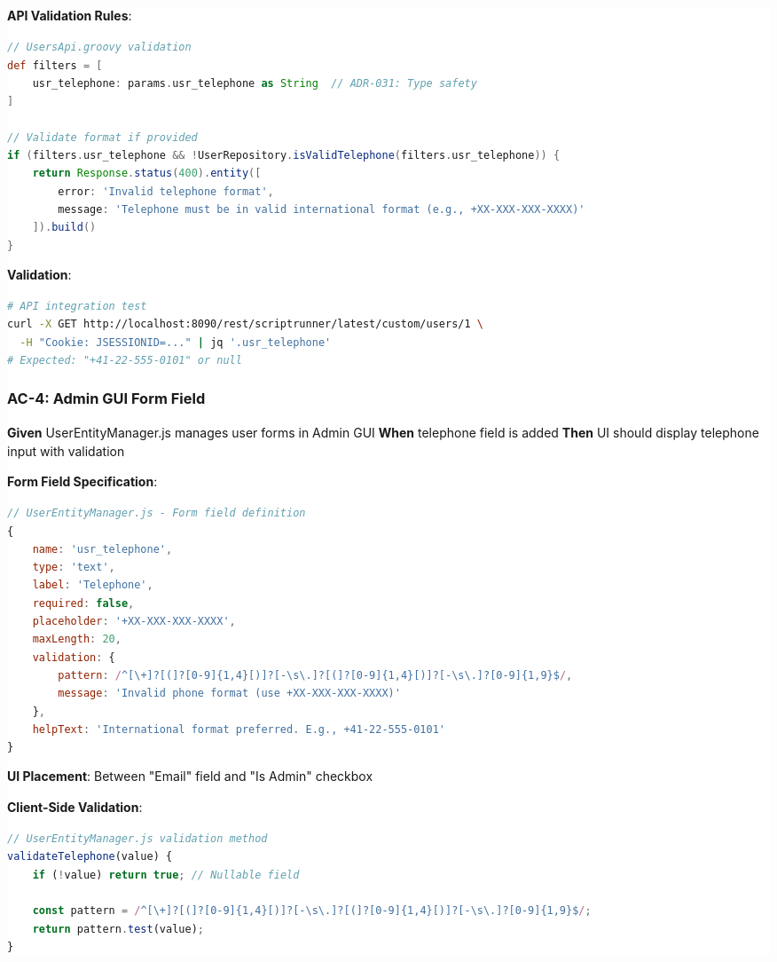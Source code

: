 **API Validation Rules**:

```groovy
// UsersApi.groovy validation
def filters = [
    usr_telephone: params.usr_telephone as String  // ADR-031: Type safety
]

// Validate format if provided
if (filters.usr_telephone && !UserRepository.isValidTelephone(filters.usr_telephone)) {
    return Response.status(400).entity([
        error: 'Invalid telephone format',
        message: 'Telephone must be in valid international format (e.g., +XX-XXX-XXX-XXXX)'
    ]).build()
}
```

**Validation**:

```bash
# API integration test
curl -X GET http://localhost:8090/rest/scriptrunner/latest/custom/users/1 \
  -H "Cookie: JSESSIONID=..." | jq '.usr_telephone'
# Expected: "+41-22-555-0101" or null
```

### AC-4: Admin GUI Form Field

**Given** UserEntityManager.js manages user forms in Admin GUI
**When** telephone field is added
**Then** UI should display telephone input with validation

**Form Field Specification**:

```javascript
// UserEntityManager.js - Form field definition
{
    name: 'usr_telephone',
    type: 'text',
    label: 'Telephone',
    required: false,
    placeholder: '+XX-XXX-XXX-XXXX',
    maxLength: 20,
    validation: {
        pattern: /^[\+]?[(]?[0-9]{1,4}[)]?[-\s\.]?[(]?[0-9]{1,4}[)]?[-\s\.]?[0-9]{1,9}$/,
        message: 'Invalid phone format (use +XX-XXX-XXX-XXXX)'
    },
    helpText: 'International format preferred. E.g., +41-22-555-0101'
}
```

**UI Placement**: Between "Email" field and "Is Admin" checkbox

**Client-Side Validation**:

```javascript
// UserEntityManager.js validation method
validateTelephone(value) {
    if (!value) return true; // Nullable field

    const pattern = /^[\+]?[(]?[0-9]{1,4}[)]?[-\s\.]?[(]?[0-9]{1,4}[)]?[-\s\.]?[0-9]{1,9}$/;
    return pattern.test(value);
}
```
